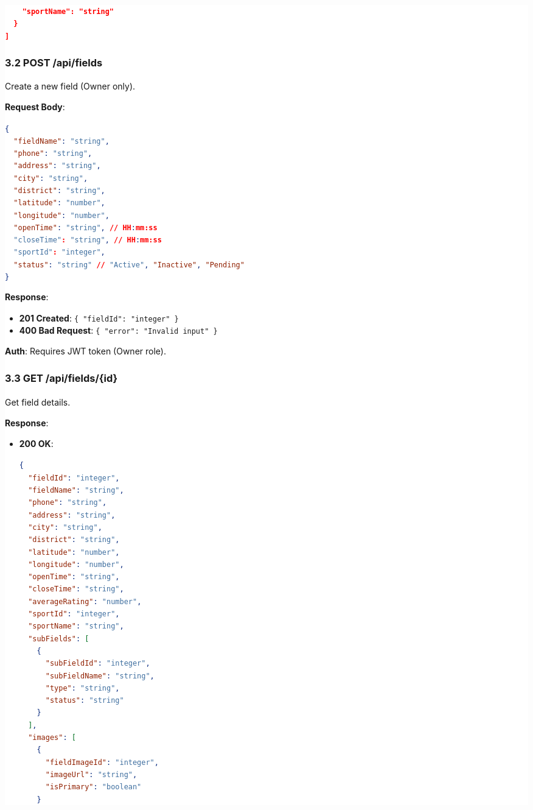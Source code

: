   ```json
      "sportName": "string"
    }
  ]
  ```

### 3.2 POST /api/fields
Create a new field (Owner only).

**Request Body**:
```json
{
  "fieldName": "string",
  "phone": "string",
  "address": "string",
  "city": "string",
  "district": "string",
  "latitude": "number",
  "longitude": "number",
  "openTime": "string", // HH:mm:ss
  "closeTime": "string", // HH:mm:ss
  "sportId": "integer",
  "status": "string" // "Active", "Inactive", "Pending"
}
```

**Response**:
- **201 Created**: `{ "fieldId": "integer" }`
- **400 Bad Request**: `{ "error": "Invalid input" }`

**Auth**: Requires JWT token (Owner role).

### 3.3 GET /api/fields/{id}
Get field details.

**Response**:
- **200 OK**:
  ```json
  {
    "fieldId": "integer",
    "fieldName": "string",
    "phone": "string",
    "address": "string",
    "city": "string",
    "district": "string",
    "latitude": "number",
    "longitude": "number",
    "openTime": "string",
    "closeTime": "string",
    "averageRating": "number",
    "sportId": "integer",
    "sportName": "string",
    "subFields": [
      {
        "subFieldId": "integer",
        "subFieldName": "string",
        "type": "string",
        "status": "string"
      }
    ],
    "images": [
      {
        "fieldImageId": "integer",
        "imageUrl": "string",
        "isPrimary": "boolean"
      }
  ```